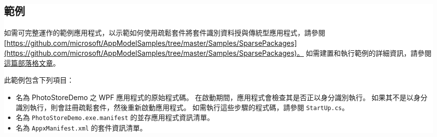 ## <a name="sample"></a>範例

如需可完整運作的範例應用程式，以示範如何使用疏鬆套件將套件識別資料授與傳統型應用程式，請參閱[https://github.com/microsoft/AppModelSamples/tree/master/Samples/SparsePackages](https://github.com/microsoft/AppModelSamples/tree/master/Samples/SparsePackages)。 如需建置和執行範例的詳細資訊，請參閱[這篇部落格文章](https://blogs.windows.com/windowsdeveloper/2019/10/29/identity-registration-and-activation-of-non-packaged-win32-apps/#HBMFEM843XORqOWx.97)。

此範例包含下列項目：

* 名為 PhotoStoreDemo 之 WPF 應用程式的原始程式碼。 在啟動期間，應用程式會檢查其是否正以身分識別執行。 如果其不是以身分識別執行，則會註冊疏鬆套件，然後重新啟動應用程式。 如需執行這些步驟的程式碼，請參閱 `StartUp.cs`。
* 名為 `PhotoStoreDemo.exe.manifest` 的並存應用程式資訊清單。
* 名為 `AppxManifest.xml` 的套件資訊清單。
